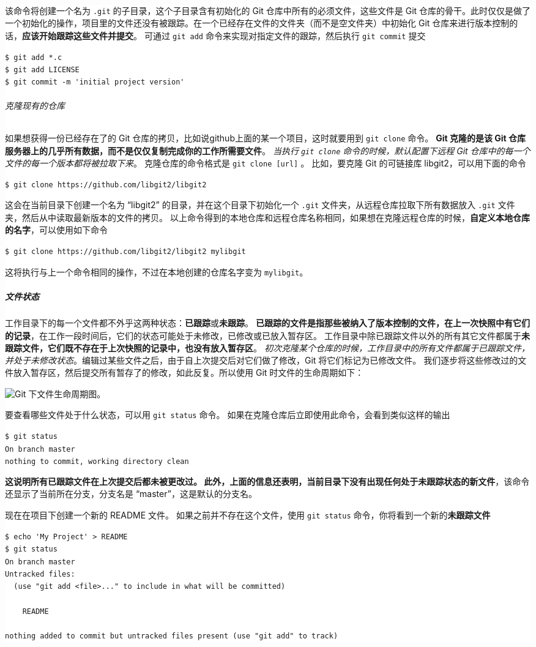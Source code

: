 该命令将创建一个名为 `.git` 的子目录，这个子目录含有初始化的 Git 仓库中所有的必须文件，这些文件是 Git 仓库的骨干。此时仅仅是做了一个初始化的操作，项目里的文件还没有被跟踪。在一个已经存在文件的文件夹（而不是空文件夹）中初始化 Git 仓库来进行版本控制的话，**应该开始跟踪这些文件并提交**。 可通过 `git add` 命令来实现对指定文件的跟踪，然后执行 `git commit` 提交

```shell
$ git add *.c
$ git add LICENSE
$ git commit -m 'initial project version'
```



###### 克隆现有的仓库

如果想获得一份已经存在了的 Git 仓库的拷贝，比如说github上面的某一个项目，这时就要用到 `git clone` 命令。 **Git 克隆的是该 Git 仓库服务器上的几乎所有数据，而不是仅仅复制完成你的工作所需要文件**。 *当执行 `git clone` 命令的时候，默认配置下远程 Git 仓库中的每一个文件的每一个版本都将被拉取下来*。 克隆仓库的命令格式是 `git clone [url]` 。 比如，要克隆 Git 的可链接库 libgit2，可以用下面的命令

```shell
$ git clone https://github.com/libgit2/libgit2
```

这会在当前目录下创建一个名为 “libgit2” 的目录，并在这个目录下初始化一个 `.git` 文件夹，从远程仓库拉取下所有数据放入 `.git` 文件夹，然后从中读取最新版本的文件的拷贝。 以上命令得到的本地仓库和远程仓库名称相同，如果想在克隆远程仓库的时候，**自定义本地仓库的名字**，可以使用如下命令

```shell
$ git clone https://github.com/libgit2/libgit2 mylibgit
```

这将执行与上一个命令相同的操作，不过在本地创建的仓库名字变为 `mylibgit`。



##### 文件状态

工作目录下的每一个文件都不外乎这两种状态：**已跟踪**或**未跟踪**。 **已跟踪的文件是指那些被纳入了版本控制的文件，在上一次快照中有它们的记录**，在工作一段时间后，它们的状态可能处于未修改，已修改或已放入暂存区。 工作目录中除已跟踪文件以外的所有其它文件都属于**未跟踪文件，它们既不存在于上次快照的记录中，也没有放入暂存区**。 *初次克隆某个仓库的时候，工作目录中的所有文件都属于已跟踪文件，并处于未修改状态*。编辑过某些文件之后，由于自上次提交后对它们做了修改，Git 将它们标记为已修改文件。 我们逐步将这些修改过的文件放入暂存区，然后提交所有暂存了的修改，如此反复。所以使用 Git 时文件的生命周期如下：

![Git 下文件生命周期图。](https://git-scm.com/book/en/v2/images/lifecycle.png)

要查看哪些文件处于什么状态，可以用 `git status` 命令。 如果在克隆仓库后立即使用此命令，会看到类似这样的输出

```shell
$ git status
On branch master
nothing to commit, working directory clean
```

**这说明所有已跟踪文件在上次提交后都未被更改过。 此外，上面的信息还表明，当前目录下没有出现任何处于未跟踪状态的新文件**，该命令还显示了当前所在分支，分支名是 “master”，这是默认的分支名。 

现在在项目下创建一个新的 README 文件。 如果之前并不存在这个文件，使用 `git status` 命令，你将看到一个新的**未跟踪文件**

```shell
$ echo 'My Project' > README
$ git status
On branch master
Untracked files:
  (use "git add <file>..." to include in what will be committed)

    README

nothing added to commit but untracked files present (use "git add" to track)
```
